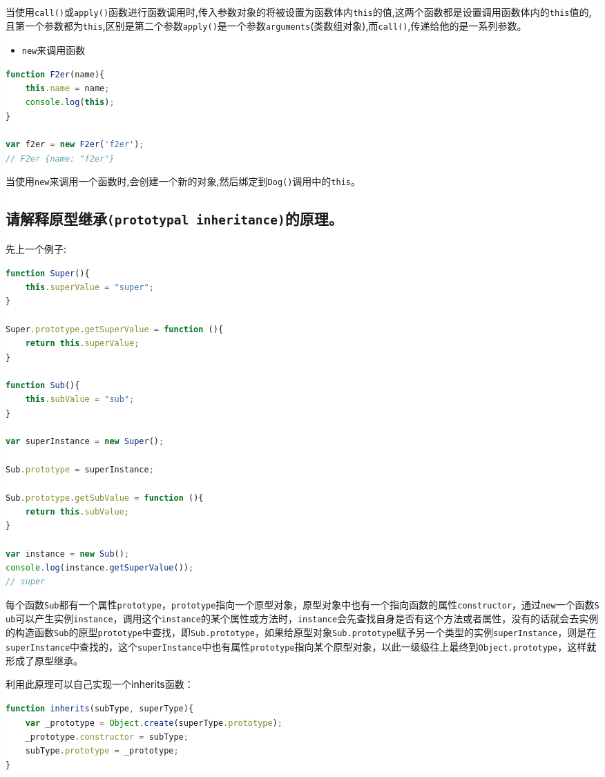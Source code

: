 当使用```call()```或```apply()```函数进行函数调用时,传入参数对象的将被设置为函数体内```this```的值,这两个函数都是设置调用函数体内的```this```值的,且第一个参数都为```this```,区别是第二个参数```apply()```是一个参数```arguments```(类数组对象),而```call()```,传递给他的是一系列参数。

* ```new```来调用函数

```javascript
function F2er(name){
    this.name = name;   
    console.log(this);
}

var f2er = new F2er('f2er');
// F2er {name: "f2er"}
```

当使用```new```来调用一个函数时,会创建一个新的对象,然后绑定到```Dog()```调用中的```this```。

## 请解释原型继承```(prototypal inheritance)```的原理。

先上一个例子:
```javascript
function Super(){
    this.superValue = "super";
}

Super.prototype.getSuperValue = function (){
    return this.superValue;
}

function Sub(){
    this.subValue = "sub";
}

var superInstance = new Super();

Sub.prototype = superInstance;

Sub.prototype.getSubValue = function (){
    return this.subValue;
}

var instance = new Sub();
console.log(instance.getSuperValue());
// super
```

每个函数```Sub```都有一个属性```prototype```，```prototype```指向一个原型对象，原型对象中也有一个指向函数的属性```constructor```，通过```new```一个函数```Sub```可以产生实例```instance```，调用这个```instance```的某个属性或方法时，```instance```会先查找自身是否有这个方法或者属性，没有的话就会去实例的构造函数```Sub```的原型```prototype```中查找，即```Sub.prototype```，如果给原型对象```Sub.prototype```赋予另一个类型的实例```superInstance```，则是在```superInstance```中查找的，这个```superInstance```中也有属性```prototype```指向某个原型对象，以此一级级往上最终到```Object.prototype```，这样就形成了原型继承。

利用此原理可以自己实现一个inherits函数：
```javascript
function inherits(subType, superType){
    var _prototype = Object.create(superType.prototype);
    _prototype.constructor = subType;
    subType.prototype = _prototype;
}
```
